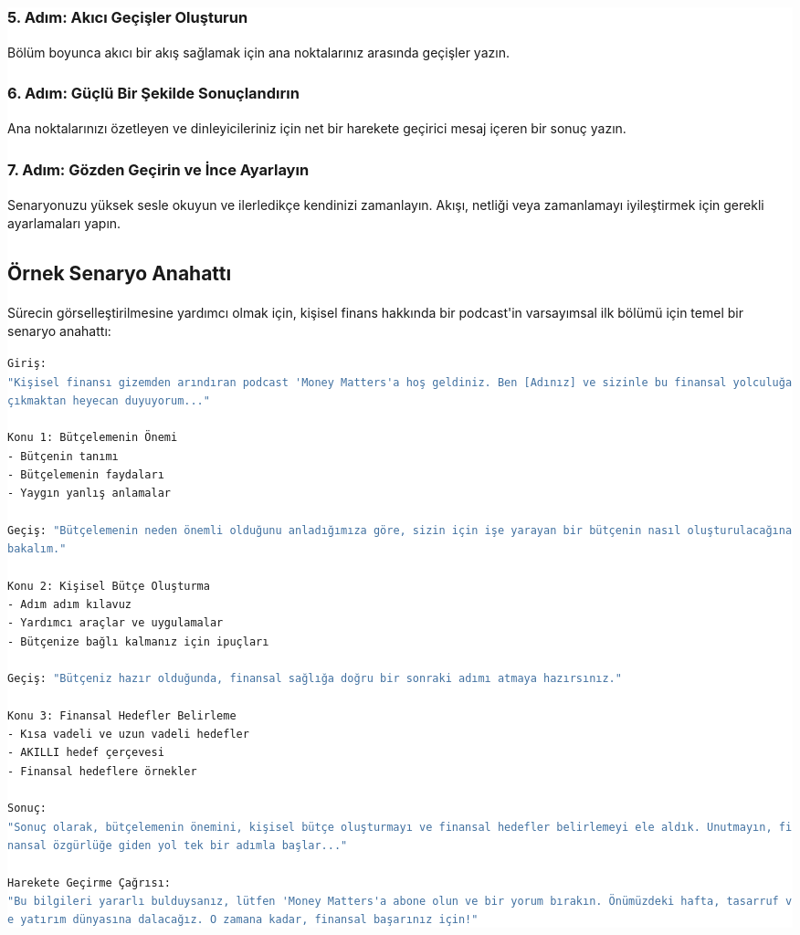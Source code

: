 ### 5. Adım: Akıcı Geçişler Oluşturun

Bölüm boyunca akıcı bir akış sağlamak için ana noktalarınız arasında geçişler yazın.

### 6. Adım: Güçlü Bir Şekilde Sonuçlandırın

Ana noktalarınızı özetleyen ve dinleyicileriniz için net bir harekete geçirici mesaj içeren bir sonuç yazın.

### 7. Adım: Gözden Geçirin ve İnce Ayarlayın

Senaryonuzu yüksek sesle okuyun ve ilerledikçe kendinizi zamanlayın. Akışı, netliği veya zamanlamayı iyileştirmek için gerekli ayarlamaları yapın.

## Örnek Senaryo Anahattı

Sürecin görselleştirilmesine yardımcı olmak için, kişisel finans hakkında bir podcast'in varsayımsal ilk bölümü için temel bir senaryo anahattı:

```bash
Giriş:
"Kişisel finansı gizemden arındıran podcast 'Money Matters'a hoş geldiniz. Ben [Adınız] ve sizinle bu finansal yolculuğa çıkmaktan heyecan duyuyorum..."

Konu 1: Bütçelemenin Önemi
- Bütçenin tanımı
- Bütçelemenin faydaları
- Yaygın yanlış anlamalar

Geçiş: "Bütçelemenin neden önemli olduğunu anladığımıza göre, sizin için işe yarayan bir bütçenin nasıl oluşturulacağına bakalım."

Konu 2: Kişisel Bütçe Oluşturma
- Adım adım kılavuz
- Yardımcı araçlar ve uygulamalar
- Bütçenize bağlı kalmanız için ipuçları

Geçiş: "Bütçeniz hazır olduğunda, finansal sağlığa doğru bir sonraki adımı atmaya hazırsınız."

Konu 3: Finansal Hedefler Belirleme
- Kısa vadeli ve uzun vadeli hedefler
- AKILLI hedef çerçevesi
- Finansal hedeflere örnekler

Sonuç:
"Sonuç olarak, bütçelemenin önemini, kişisel bütçe oluşturmayı ve finansal hedefler belirlemeyi ele aldık. Unutmayın, finansal özgürlüğe giden yol tek bir adımla başlar..."

Harekete Geçirme Çağrısı:
"Bu bilgileri yararlı bulduysanız, lütfen 'Money Matters'a abone olun ve bir yorum bırakın. Önümüzdeki hafta, tasarruf ve yatırım dünyasına dalacağız. O zamana kadar, finansal başarınız için!"
```
